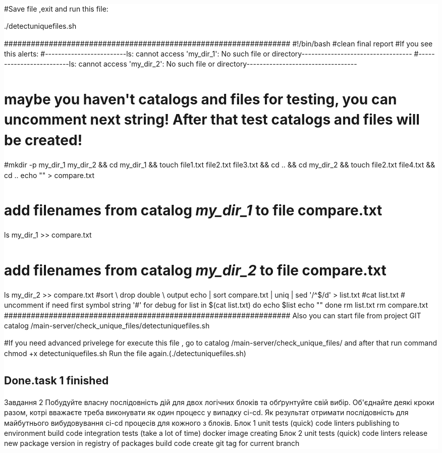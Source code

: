 #Save file ,exit and run this file:

./detectuniquefiles.sh


################################################################
#!/bin/bash
#clean final report
#If you see this alerts:
#-------------------------ls: cannot access 'my_dir_1': No such file or directory----------------------------------
#-------------------------ls: cannot access 'my_dir_2': No such file or directory----------------------------------
# maybe you haven't catalogs and files for testing, you can uncomment next string! After that test catalogs and files will be created!
#mkdir -p my_dir_1 my_dir_2 && cd my_dir_1 && touch file1.txt  file2.txt  file3.txt && cd .. && cd my_dir_2 && touch  file2.txt  file4.txt && cd ..
echo "" > compare.txt
# add filenames from catalog *my_dir_1* to file compare.txt
ls my_dir_1 >> compare.txt
# add filenames from catalog *my_dir_2* to file compare.txt
ls my_dir_2 >> compare.txt
#sort \ drop double \ output
echo | sort compare.txt | uniq | sed '/^$/d' > list.txt
#cat list.txt # uncomment if need first symbol string '#' for debug
for list in $(cat list.txt)
do
echo $list
echo ""
done
rm list.txt
rm compare.txt
################################################################
Also you can start file from project GIT catalog /main-server/check_unique_files/detectuniquefiles.sh

#If you need advanced privelege for execute this file , go to catalog /main-server/check_unique_files/ 
and after that run command chmod +x detectuniquefiles.sh
Run the file again.(./detectuniquefiles.sh) 

Done.task 1 finished
------------------------------------------------------------------------------------------------------------------
Завдання 2
Побудуйте власну послідовність дій для двох логічних блоків та обґрунтуйте свій вибір. Об'єднайте деякі кроки разом, котрі вважаєте треба виконувати як один процесс у випадку ci-cd. Як результат отримати послідовність для майбутнього вибудовування ci-cd процесів для кожного з блоків.
Блок 1
unit tests (quick)
code linters
publishing to environment
build code
integration tests (take a lot of time)
docker image creating
Блок 2
unit tests (quick)
code linters
release new package version in registry of packages
build code
create git tag for current branch